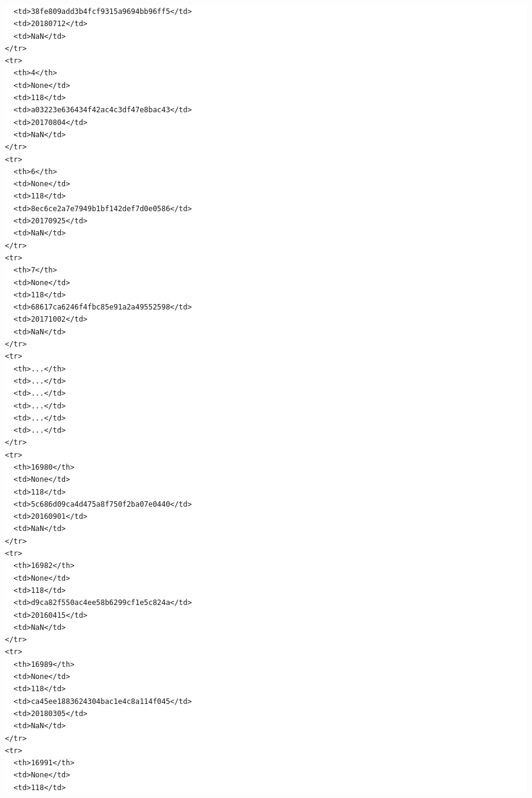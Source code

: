       <td>38fe809add3b4fcf9315a9694bb96ff5</td>
      <td>20180712</td>
      <td>NaN</td>
    </tr>
    <tr>
      <th>4</th>
      <td>None</td>
      <td>118</td>
      <td>a03223e636434f42ac4c3df47e8bac43</td>
      <td>20170804</td>
      <td>NaN</td>
    </tr>
    <tr>
      <th>6</th>
      <td>None</td>
      <td>118</td>
      <td>8ec6ce2a7e7949b1bf142def7d0e0586</td>
      <td>20170925</td>
      <td>NaN</td>
    </tr>
    <tr>
      <th>7</th>
      <td>None</td>
      <td>118</td>
      <td>68617ca6246f4fbc85e91a2a49552598</td>
      <td>20171002</td>
      <td>NaN</td>
    </tr>
    <tr>
      <th>...</th>
      <td>...</td>
      <td>...</td>
      <td>...</td>
      <td>...</td>
      <td>...</td>
    </tr>
    <tr>
      <th>16980</th>
      <td>None</td>
      <td>118</td>
      <td>5c686d09ca4d475a8f750f2ba07e0440</td>
      <td>20160901</td>
      <td>NaN</td>
    </tr>
    <tr>
      <th>16982</th>
      <td>None</td>
      <td>118</td>
      <td>d9ca82f550ac4ee58b6299cf1e5c824a</td>
      <td>20160415</td>
      <td>NaN</td>
    </tr>
    <tr>
      <th>16989</th>
      <td>None</td>
      <td>118</td>
      <td>ca45ee1883624304bac1e4c8a114f045</td>
      <td>20180305</td>
      <td>NaN</td>
    </tr>
    <tr>
      <th>16991</th>
      <td>None</td>
      <td>118</td>